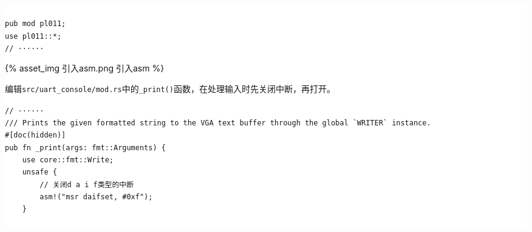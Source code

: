 ```

pub mod pl011;
use pl011::*;
// ······
```
{% asset_img 引入asm.png 引入asm %}

编辑`src/uart_console/mod.rs`中的`_print()`函数，在处理输入时先关闭中断，再打开。
```
// ······
/// Prints the given formatted string to the VGA text buffer through the global `WRITER` instance.
#[doc(hidden)]
pub fn _print(args: fmt::Arguments) {
    use core::fmt::Write;
    unsafe {
        // 关闭d a i f类型的中断
        asm!("msr daifset, #0xf");
    }

